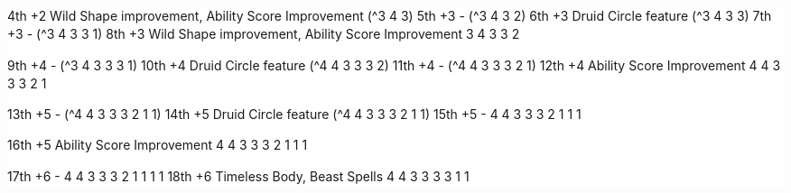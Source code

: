 4th +2 Wild Shape improvement, Ability Score
Improvement
(^3 4 3)
5th +3 - (^3 4 3 2)
6th +3 Druid Circle feature (^3 4 3 3)
7th +3 - (^3 4 3 3 1)
8th +3 Wild Shape improvement, Ability Score
Improvement
3
 4
 3
 3
 2

9th +4 - (^3 4 3 3 3 1)
10th +4 Druid Circle feature (^4 4 3 3 3 2)
11th +4 - (^4 4 3 3 3 2 1)
12th +4 Ability Score Improvement 4
 4
 3
 3
 3
 2
 1

13th +5 - (^4 4 3 3 3 2 1 1)
14th +5 Druid Circle feature (^4 4 3 3 3 2 1 1)
15th +5 - 4
 4
 3
 3
 3
 2
 1
 1
 1

16th +5 Ability Score Improvement 4
 4
 3
 3
 3
 2
 1
 1
 1

17th +6 - 4
 4
 3
 3
 3
 2
 1
 1
 1
 1
18th +6 Timeless Body, Beast Spells 4
 4
 3
 3
 3
 3
 1
 1